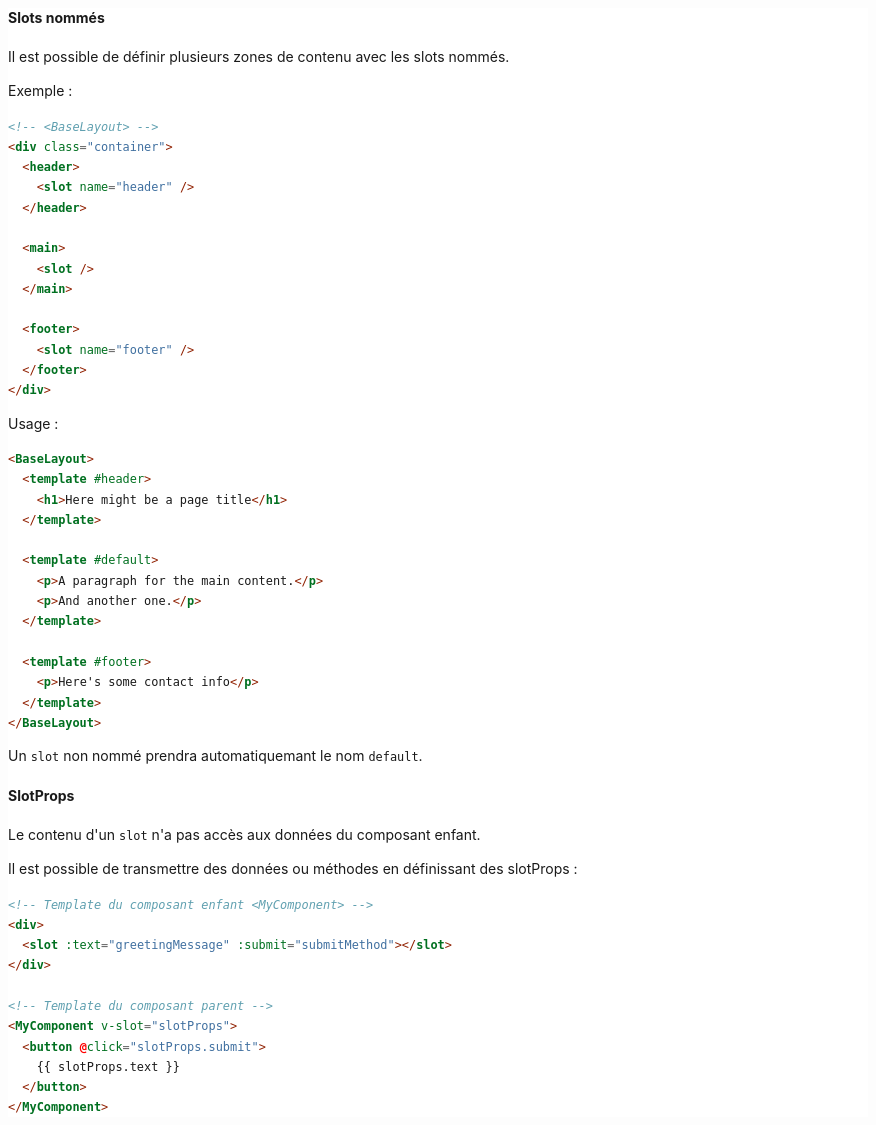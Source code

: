 #### Slots nommés

Il est possible de définir plusieurs zones de contenu avec les slots nommés.

Exemple :

```html
<!-- <BaseLayout> -->
<div class="container">
  <header>
    <slot name="header" />
  </header>

  <main>
    <slot />
  </main>

  <footer>
    <slot name="footer" />
  </footer>
</div>
```

Usage :

```html
<BaseLayout>
  <template #header>
    <h1>Here might be a page title</h1>
  </template>

  <template #default>
    <p>A paragraph for the main content.</p>
    <p>And another one.</p>
  </template>

  <template #footer>
    <p>Here's some contact info</p>
  </template>
</BaseLayout>
```

Un `slot` non nommé prendra automatiquemant le nom `default`.

#### SlotProps

Le contenu d'un `slot` n'a pas accès aux données du composant enfant.

Il est possible de transmettre des données ou méthodes en définissant des slotProps :

```html
<!-- Template du composant enfant <MyComponent> -->
<div>
  <slot :text="greetingMessage" :submit="submitMethod"></slot>
</div>

<!-- Template du composant parent -->
<MyComponent v-slot="slotProps">
  <button @click="slotProps.submit">
    {{ slotProps.text }}
  </button>
</MyComponent>
```
